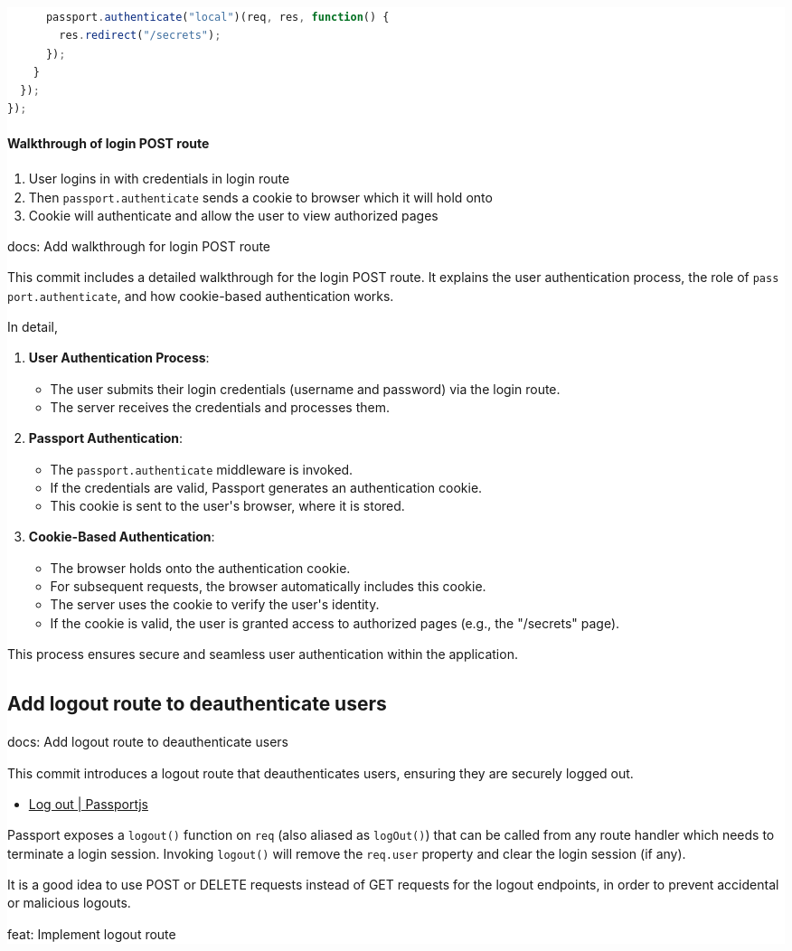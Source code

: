 ```javascript
      passport.authenticate("local")(req, res, function() {
        res.redirect("/secrets");
      });
    }
  });
});
```

#### Walkthrough of login POST route

1. User logins in with credentials in login route
2. Then `passport.authenticate` sends a cookie to browser which it will hold onto
3. Cookie will authenticate and allow the user to view authorized pages

docs: Add walkthrough for login POST route

This commit includes a detailed walkthrough for the login POST route. It explains the user authentication process, the role of `passport.authenticate`, and how cookie-based authentication works.

In detail,

1. **User Authentication Process**:
   - The user submits their login credentials (username and password) via the login route.
   - The server receives the credentials and processes them.

2. **Passport Authentication**:
   - The `passport.authenticate` middleware is invoked.
   - If the credentials are valid, Passport generates an authentication cookie.
   - This cookie is sent to the user's browser, where it is stored.

3. **Cookie-Based Authentication**:
   - The browser holds onto the authentication cookie.
   - For subsequent requests, the browser automatically includes this cookie.
   - The server uses the cookie to verify the user's identity.
   - If the cookie is valid, the user is granted access to authorized pages (e.g., the "/secrets" page).

This process ensures secure and seamless user authentication within the application.

## Add logout route to deauthenticate users

docs: Add logout route to deauthenticate users

This commit introduces a logout route that deauthenticates users, ensuring they are securely logged out. 

- [Log out | Passportjs](https://www.passportjs.org/concepts/authentication/logout/)

Passport exposes a `logout()` function on `req` (also aliased as `logOut()`) that can be called from any route handler which needs to terminate a login session. Invoking `logout()` will remove the `req.user` property and clear the login session (if any).

It is a good idea to use POST or DELETE requests instead of GET requests for the logout endpoints, in order to prevent accidental or malicious logouts.

feat: Implement logout route
